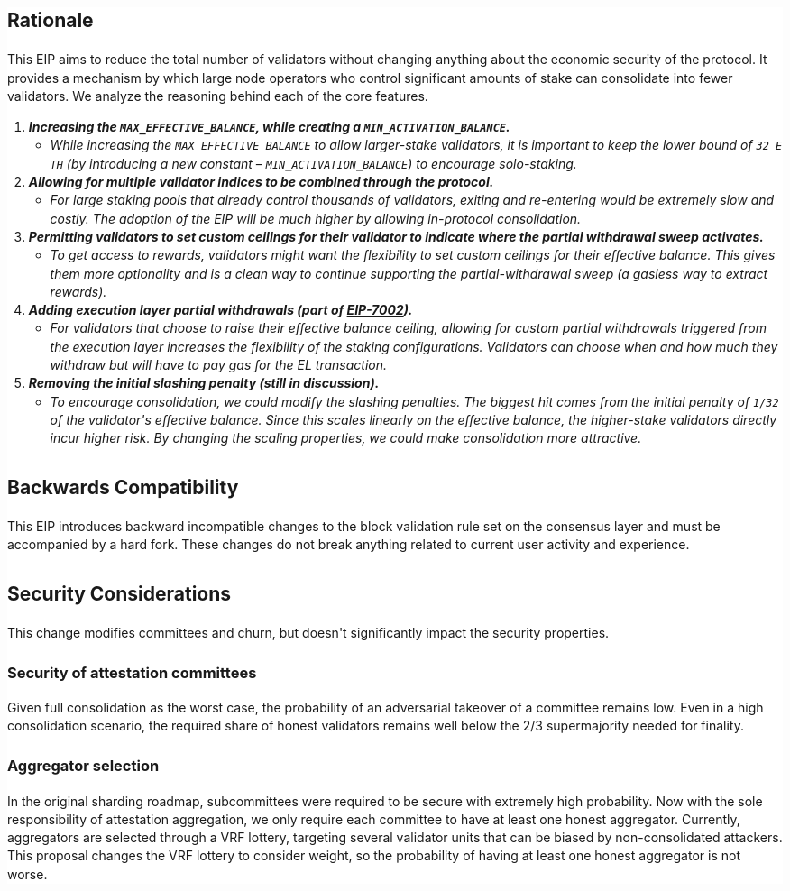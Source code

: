 ## Rationale

This EIP aims to reduce the total number of validators without changing anything about the economic security of the protocol. It provides a mechanism by which large node operators who control significant amounts of stake can consolidate into fewer validators. We analyze the reasoning behind each of the core features. 

1. ***Increasing the `MAX_EFFECTIVE_BALANCE`, while creating a `MIN_ACTIVATION_BALANCE`.*** 
    - *While increasing the `MAX_EFFECTIVE_BALANCE` to allow larger-stake validators, it is important to keep the lower bound of `32 ETH` (by introducing a new constant – `MIN_ACTIVATION_BALANCE`) to encourage solo-staking.*
2. ***Allowing for multiple validator indices to be combined through the protocol.*** 
    - *For large staking pools that already control thousands of validators, exiting and re-entering would be extremely slow and costly. The adoption of the EIP will be much higher by allowing in-protocol consolidation.*
3. ***Permitting validators to set custom ceilings for their validator to indicate where the partial withdrawal sweep activates.*** 
    - *To get access to rewards, validators might want the flexibility to set custom ceilings for their effective balance. This gives them more optionality and is a clean way to continue supporting the partial-withdrawal sweep (a gasless way to extract rewards).*
4. ***Adding execution layer partial withdrawals (part of [EIP-7002](./eip-7002.md)).***
    - *For validators that choose to raise their effective balance ceiling, allowing for custom partial withdrawals triggered from the execution layer increases the flexibility of the staking configurations. Validators can choose when and how much they withdraw but will have to pay gas for the EL transaction.*
5. ***Removing the initial slashing penalty (still in discussion).***
    - *To encourage consolidation, we could modify the slashing penalties. The biggest hit comes from the initial penalty of `1/32` of the validator's effective balance. Since this scales linearly on the effective balance, the higher-stake validators directly incur higher risk. By changing the scaling properties, we could make consolidation more attractive.*

## Backwards Compatibility

This EIP introduces backward incompatible changes to the block validation rule set on the consensus layer and must be accompanied by a hard fork. These changes do not break anything related to current user activity and experience.

## Security Considerations

This change modifies committees and churn, but doesn't significantly impact the security properties.

### Security of attestation committees

Given full consolidation as the worst case, the probability of an adversarial takeover of a committee remains low. Even in a high consolidation scenario, the required share of honest validators remains well below the 2/3 supermajority needed for finality.

### Aggregator selection

In the original sharding roadmap, subcommittees were required to be secure with extremely high probability. Now with the sole responsibility of attestation aggregation, we only require each committee to have at least one honest aggregator. Currently, aggregators are selected through a VRF lottery, targeting several validator units that can be biased by non-consolidated attackers. This proposal changes the VRF lottery to consider weight, so the probability of having at least one honest aggregator is not worse.
